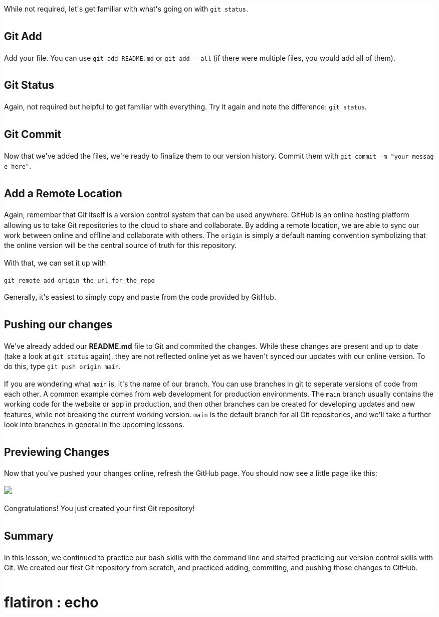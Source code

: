 While not required, let's get familiar with what's going on with `git status`.

## Git Add

Add your file. You can use `git add README.md` or `git add --all` (if there were multiple files, you would add all of them). 

## Git Status

Again, not required but helpful to get familiar with everything. Try it again and note the difference: `git status`. 

## Git Commit

Now that we've added the files, we're ready to finalize them to our version history. Commit them with `git commit -m "your message here"`. 

## Add a Remote Location

Again, remember that Git itself is a version control system that can be used anywhere. GitHub is an online hosting platform allowing us to take Git repositories to the cloud to share and collaborate. By adding a remote location, we are able to sync our work between online and offline and collaborate with others. The `origin` is simply a default naming convention symbolizing that the online version will be the central source of truth for this repository.

With that, we can set it up with

`git remote add origin the_url_for_the_repo`

Generally, it's easiest to simply copy and paste from the code provided by GitHub.

## Pushing our changes

We've already added our **README.md** file to Git and commited the changes. While these changes are present and up to date (take a look at `git status` again), they are not reflected online yet as we haven't synced our updates with our online version. To do this, type `git push origin main`.  

If you are wondering what `main` is, it's the name of our branch. You can use branches in git to seperate versions of code from each other. A common example comes from web development for production environments. The `main` branch usually contains the working code for the website or app in production, and then other branches can be created for developing updates and new features, while not breaking the current working version. `main` is the default branch for all Git repositories, and we'll take a further look into branches in general in the upcoming lessons.

## Previewing Changes

Now that you've pushed your changes online, refresh the GitHub page. You should now see a little page like this:

<img src="https://raw.githubusercontent.com/learn-co-curriculum/dsc-git-practice/master/images/git_repo.png" width=550>

Congratulations! You just created your first Git repository!

## Summary

In this lesson, we continued to practice our bash skills with the command line and started practicing our version control skills with Git. We created our first Git repository from scratch, and practiced adding, commiting, and pushing those changes to GitHub.
# flatiron : echo
